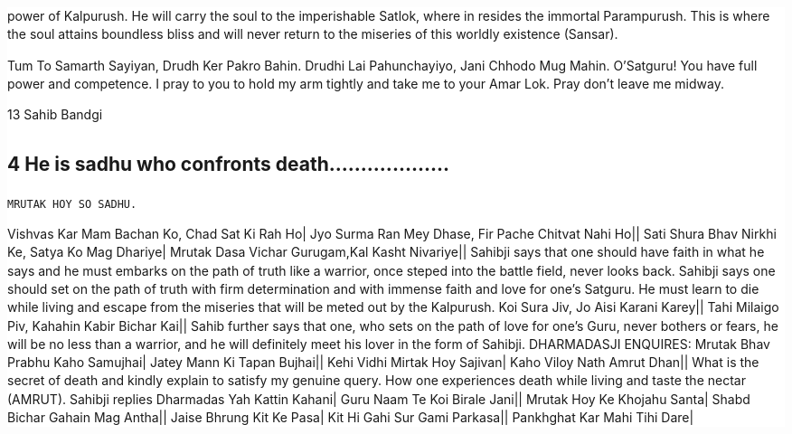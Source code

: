 power of Kalpurush. He will carry the soul to the
imperishable Satlok, where in resides the immortal
Parampurush. This is where the soul attains boundless
bliss and will never return to the miseries of this worldly
existence (Sansar).

Tum To Samarth Sayiyan, Drudh Ker Pakro Bahin.
Drudhi Lai Pahunchayiyo, Jani Chhodo Mug Mahin.
O’Satguru! You have full power and
competence. I pray to you to hold my arm tightly and
take me to your Amar Lok. Pray don’t leave me
midway.


13 Sahib Bandgi

## 4 He is sadhu who confronts death...................

```
MRUTAK HOY SO SADHU.
```
Vishvas Kar Mam Bachan Ko, Chad Sat Ki Rah Ho|
Jyo Surma Ran Mey Dhase, Fir Pache Chitvat Nahi Ho||
Sati Shura Bhav Nirkhi Ke, Satya Ko Mag Dhariye|
Mrutak Dasa Vichar Gurugam,Kal Kasht Nivariye||
Sahibji says that one should have faith in what he says
and he must embarks on the path of truth like a warrior,
once steped into the battle field, never looks back. Sahibji
says one should set on the path of truth with firm
determination and with immense faith and love for one’s
Satguru. He must learn to die while living and escape
from the miseries that will be meted out by the Kalpurush.
Koi Sura Jiv, Jo Aisi Karani Karey||
Tahi Milaigo Piv, Kahahin Kabir Bichar Kai||
Sahib further says that one, who sets on the path of
love for one’s Guru, never bothers or fears, he will be no
less than a warrior, and he will definitely meet his lover in
the form of Sahibji.
DHARMADASJI ENQUIRES:
Mrutak Bhav Prabhu Kaho Samujhai|
Jatey Mann Ki Tapan Bujhai||
Kehi Vidhi Mirtak Hoy Sajivan|
Kaho Viloy Nath Amrut Dhan||
What is the secret of death and kindly explain to satisfy
my genuine query. How one experiences death while
living and taste the nectar (AMRUT).
Sahibji replies
Dharmadas Yah Kattin Kahani|
Guru Naam Te Koi Birale Jani||
Mrutak Hoy Ke Khojahu Santa|
Shabd Bichar Gahain Mag Antha||
Jaise Bhrung Kit Ke Pasa|
Kit Hi Gahi Sur Gami Parkasa||
Pankhghat Kar Mahi Tihi Dare|

